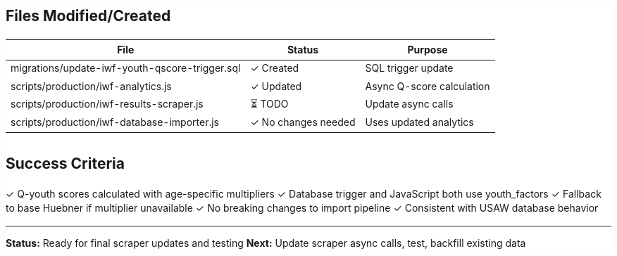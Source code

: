 ## Files Modified/Created

| File | Status | Purpose |
|------|--------|---------|
| migrations/update-iwf-youth-qscore-trigger.sql | ✓ Created | SQL trigger update |
| scripts/production/iwf-analytics.js | ✓ Updated | Async Q-score calculation |
| scripts/production/iwf-results-scraper.js | ⏳ TODO | Update async calls |
| scripts/production/iwf-database-importer.js | ✓ No changes needed | Uses updated analytics |

## Success Criteria

✓ Q-youth scores calculated with age-specific multipliers
✓ Database trigger and JavaScript both use youth_factors
✓ Fallback to base Huebner if multiplier unavailable
✓ No breaking changes to import pipeline
✓ Consistent with USAW database behavior

---

**Status:** Ready for final scraper updates and testing
**Next:** Update scraper async calls, test, backfill existing data
